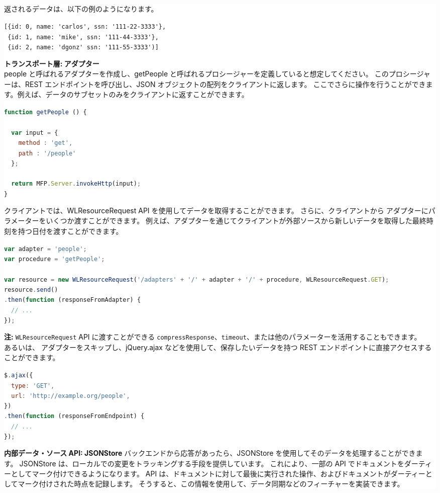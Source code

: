 返されるデータは、以下の例のようになります。

```xml
[{id: 0, name: 'carlos', ssn: '111-22-3333'},
 {id: 1, name: 'mike', ssn: '111-44-3333'},
 {id: 2, name: 'dgonz' ssn: '111-55-3333')]
```

**トランスポート層: アダプター**  
people と呼ばれるアダプターを作成し、getPeople と呼ばれるプロシージャーを定義していると想定してください。 このプロシージャーは、REST エンドポイントを呼び出し、JSON オブジェクトの配列をクライアントに返します。 ここでさらに操作を行うことができます。例えば、データのサブセットのみをクライアントに返すことができます。

```javascript
function getPeople () {

  var input = {
    method : 'get',
    path : '/people'
  };

  return MFP.Server.invokeHttp(input);
}
```

クライアントでは、WLResourceRequest API を使用してデータを取得することができます。 さらに、クライアントから  アダプターにパラメーターをいくつか渡すことができます。 例えば、アダプターを通じてクライアントが外部ソースから新しいデータを取得した最終時刻を持つ日付を渡すことができます。

```javascript
var adapter = 'people';
var procedure = 'getPeople';
 
var resource = new WLResourceRequest('/adapters' + '/' + adapter + '/' + procedure, WLResourceRequest.GET);
resource.send()
.then(function (responseFromAdapter) {
  // ...
});
```

**注:** `WLResourceRequest` API に渡すことができる `compressResponse`、`timeout`、または他のパラメーターを活用することもできます。  
あるいは、 アダプターをスキップし、jQuery.ajax などを使用して、保存したいデータを持つ REST エンドポイントに直接アクセスすることができます。

```javascript
$.ajax({
  type: 'GET',
  url: 'http://example.org/people',
})
.then(function (responseFromEndpoint) {
  // ...
});
```

**内部データ・ソース API: JSONStore**
バックエンドから応答があったら、JSONStore を使用してそのデータを処理することができます。
JSONStore は、ローカルでの変更をトラッキングする手段を提供しています。 これにより、一部の API でドキュメントをダーティーとしてマーク付けできるようになります。 API は、ドキュメントに対して最後に実行された操作、およびドキュメントがダーティーとしてマーク付けされた時点を記録します。 そうすると、この情報を使用して、データ同期などのフィーチャーを実装できます。
